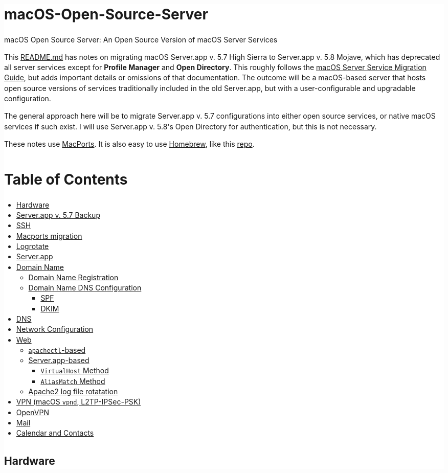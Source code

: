 # macOS-Open-Source-Server
macOS Open Source Server: An Open Source Version of macOS Server Services

This [README.md](README.md) has notes on migrating macOS Server.app v. 5.7 High Sierra to Server.app v. 5.8 Mojave,
which has deprecated all server services except for **Profile Manager** and **Open Directory**. This roughly follows
the [macOS Server Service Migration Guide](https://developer.apple.com/support/macos-server/macOS-Server-Service-Migration-Guide.pdf),
but adds important details or omissions of that documentation. The outcome will be a macOS-based server that hosts open source
versions of services traditionally included in the old Server.app, but with a user-configurable and upgradable configuration.

The general approach here will be to migrate Server.app v. 5.7 configurations into either open source services, or native 
macOS services if such exist. I will use Server.app v. 5.8's Open Directory for authentication, but this is not necessary.

These notes use [MacPorts](https://www.macports.org). It is also easy to use [Homebrew](https://brew.sh), like this [repo](../../../../taniguti/Services_on_macOS).

Table of Contents
=================
  * [Hardware](#hardware)
  * [Server.app v. 5.7 Backup](#serverapp-v-57-backup)
  * [SSH](#ssh)
  * [Macports migration](#macports-migration)
  * [Logrotate](#logrotate)
  * [Server.app](#server-app)
  * [Domain Name](#domain-name)
      * [Domain Name Registration](#domain-name-registration)
      * [Domain Name DNS Configuration](#domain-name-dns-configuration)
          * [SPF](#spf)
          * [DKIM](#dkim)
  * [DNS](#dns)
  * [Network Configuration](#network-configuration)
  * [Web](#web)
      * [`apachectl`-based](#apachectl-based)
      * [Server.app-based](#server-app-based)
          * [`VirtualHost` Method](#virtualhost-method)
          * [`AliasMatch` Method](#aliasmatch-method)
      * [Apache2 log file rotatation](#apache2-log-file-rotatation)
  * [VPN (macOS `vpnd`, L2TP-IPSec-PSK)](#vpn-macos-vpnd-l2tp-ipsec-psk)
  * [OpenVPN](#openvpn)
  * [Mail](#mail)
  * [Calendar and Contacts](#calendar-and-contacts)


## Hardware
